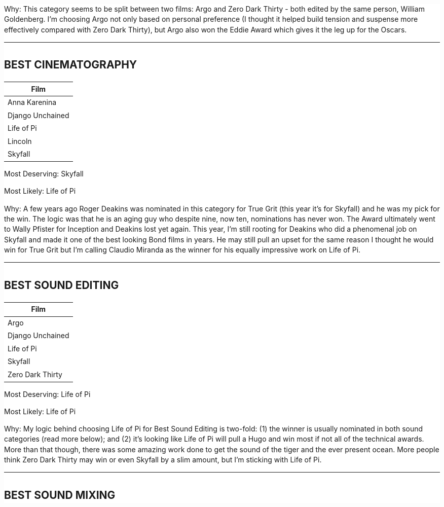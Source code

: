 Why: This category seems to be split between two films: Argo and Zero Dark Thirty - both edited by the same person, William Goldenberg. I’m choosing Argo not only based on personal preference (I thought it helped build tension and suspense more effectively compared with Zero Dark Thirty), but Argo also won the Eddie Award which gives it the leg up for the Oscars.

---

## BEST CINEMATOGRAPHY

Film |
-----|
Anna Karenina |
Django Unchained |
Life of Pi |
Lincoln |
Skyfall|

Most Deserving: Skyfall

Most Likely: Life of Pi

Why: A few years ago Roger Deakins was nominated in this category for True Grit (this year it’s for Skyfall) and he was my pick for the win. The logic was that he is an aging guy who despite nine, now ten, nominations has never won. The Award ultimately went to Wally Pfister for Inception and Deakins lost yet again. This year, I’m still rooting for Deakins who did a phenomenal job on Skyfall and made it one of the best looking Bond films in years. He may still pull an upset for the same reason I thought he would win for True Grit but I’m calling Claudio Miranda as the winner for his equally impressive work on Life of Pi.

---

## BEST SOUND EDITING

Film |
-----|
Argo |
Django Unchained |
Life of Pi |
Skyfall |
Zero Dark Thirty|

Most Deserving: Life of Pi

Most Likely: Life of Pi

Why: My logic behind choosing Life of Pi for Best Sound Editing is two-fold: (1) the winner is usually nominated in both sound categories (read more below); and (2) it’s looking like Life of Pi will pull a Hugo and win most if not all of the technical awards. More than that though, there was some amazing work done to get the sound of the tiger and the ever present ocean. More people think Zero Dark Thirty may win or even Skyfall by a slim amount, but I’m sticking with Life of Pi.

---

## BEST SOUND MIXING
